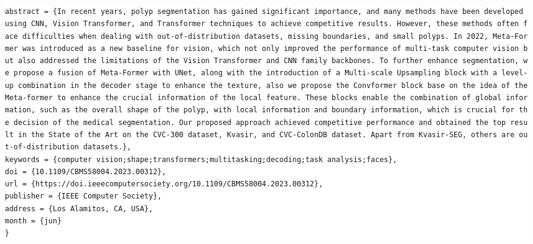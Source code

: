 ```
abstract = {In recent years, polyp segmentation has gained significant importance, and many methods have been developed using CNN, Vision Transformer, and Transformer techniques to achieve competitive results. However, these methods often face difficulties when dealing with out-of-distribution datasets, missing boundaries, and small polyps. In 2022, Meta-Former was introduced as a new baseline for vision, which not only improved the performance of multi-task computer vision but also addressed the limitations of the Vision Transformer and CNN family backbones. To further enhance segmentation, we propose a fusion of Meta-Former with UNet, along with the introduction of a Multi-scale Upsampling block with a level-up combination in the decoder stage to enhance the texture, also we propose the Convformer block base on the idea of the Meta-former to enhance the crucial information of the local feature. These blocks enable the combination of global information, such as the overall shape of the polyp, with local information and boundary information, which is crucial for the decision of the medical segmentation. Our proposed approach achieved competitive performance and obtained the top result in the State of the Art on the CVC-300 dataset, Kvasir, and CVC-ColonDB dataset. Apart from Kvasir-SEG, others are out-of-distribution datasets.},
keywords = {computer vision;shape;transformers;multitasking;decoding;task analysis;faces},
doi = {10.1109/CBMS58004.2023.00312},
url = {https://doi.ieeecomputersociety.org/10.1109/CBMS58004.2023.00312},
publisher = {IEEE Computer Society},
address = {Los Alamitos, CA, USA},
month = {jun}
}

```

